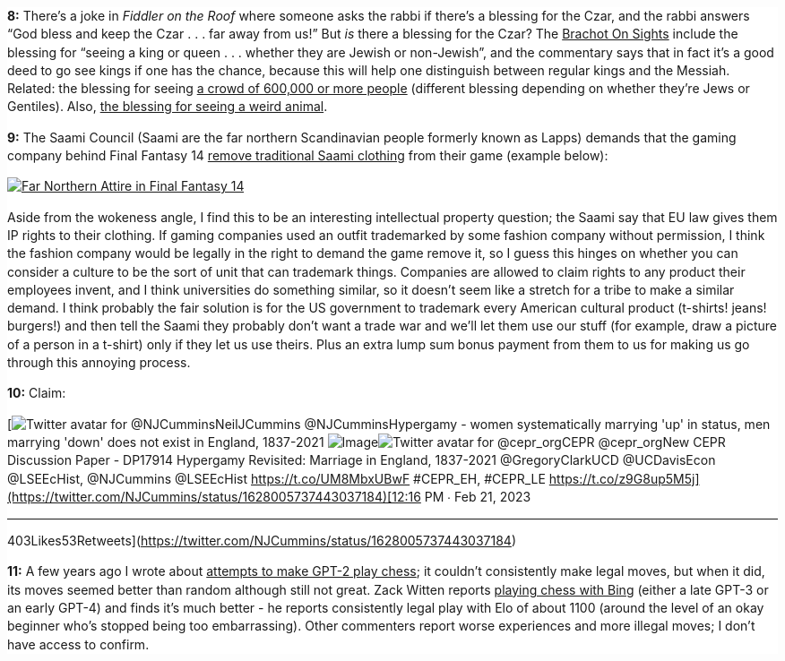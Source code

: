 **8:** There’s a joke in _Fiddler on the Roof_ where someone asks the rabbi if there’s a blessing for the Czar, and the rabbi answers “God bless and keep the Czar . . . far away from us!” But _is_ there a blessing for the Czar? The [Brachot On Sights](https://halachipedia.com/index.php?title=Brachot_on_Sights#cite_note-27) include the blessing for “seeing a king or queen . . . whether they are Jewish or non-Jewish”, and the commentary says that in fact it’s a good deed to go see kings if one has the chance, because this will help one distinguish between regular kings and the Messiah. Related: the blessing for seeing [a crowd of 600,000 or more people](https://halachipedia.com/index.php?title=Brachot_on_Sights#cite_note-27) (different blessing depending on whether they’re Jews or Gentiles). Also, [the blessing for seeing a weird animal](https://halachipedia.com/index.php?title=Bracha_for_an_Unusual_Creature).

**9:** The Saami Council (Saami are the far northern Scandinavian people formerly known as Lapps) demands that the gaming company behind Final Fantasy 14 [remove traditional Saami clothing](https://www.eurogamer.net/the-saami-council-demands-square-enix-remove-far-northern-attire-from-final-fantasy-14) from their game (example below):

[![Far Northern Attire in Final Fantasy 14](https://substackcdn.com/image/fetch/w_1456,c_limit,f_auto,q_auto:good,fl_progressive:steep/https%3A%2F%2Fsubstack-post-media.s3.amazonaws.com%2Fpublic%2Fimages%2Fc5e148be-6829-4517-8c89-43ba6e2cff9f_690x388)](https://substackcdn.com/image/fetch/f_auto,q_auto:good,fl_progressive:steep/https%3A%2F%2Fsubstack-post-media.s3.amazonaws.com%2Fpublic%2Fimages%2Fc5e148be-6829-4517-8c89-43ba6e2cff9f_690x388)

Aside from the wokeness angle, I find this to be an interesting intellectual property question; the Saami say that EU law gives them IP rights to their clothing. If gaming companies used an outfit trademarked by some fashion company without permission, I think the fashion company would be legally in the right to demand the game remove it, so I guess this hinges on whether you can consider a culture to be the sort of unit that can trademark things. Companies are allowed to claim rights to any product their employees invent, and I think universities do something similar, so it doesn’t seem like a stretch for a tribe to make a similar demand. I think probably the fair solution is for the US government to trademark every American cultural product (t-shirts! jeans! burgers!) and then tell the Saami they probably don’t want a trade war and we’ll let them use our stuff (for example, draw a picture of a person in a t-shirt) only if they let us use theirs. Plus an extra lump sum bonus payment from them to us for making us go through this annoying process.

**10:** Claim:

[![Twitter avatar for @NJCummins](https://substackcdn.com/image/twitter_name/w_96/NJCummins.jpg)NeilJCummins @NJCumminsHypergamy - women systematically marrying 'up' in status, men marrying 'down' does not exist in England, 1837-2021 ![Image](https://substackcdn.com/image/fetch/w_600,c_limit,f_auto,q_auto:good,fl_progressive:steep/https%3A%2F%2Fpbs.substack.com%2Fmedia%2FFpfWWzvXEAAkfGx.jpg)![Twitter avatar for @cepr_org](https://substackcdn.com/image/twitter_name/w_40/cepr_org.jpg)CEPR @cepr_orgNew CEPR Discussion Paper - DP17914 Hypergamy Revisited: Marriage in England, 1837-2021 @GregoryClarkUCD @UCDavisEcon @LSEEcHist, @NJCummins @LSEEcHist https://t.co/UM8MbxUBwF #CEPR_EH, #CEPR_LE https://t.co/z9G8up5M5j](https://twitter.com/NJCummins/status/1628005737443037184)[12:16 PM ∙ Feb 21, 2023

* * *

403Likes53Retweets](https://twitter.com/NJCummins/status/1628005737443037184)

**11:** A few years ago I wrote about [attempts to make GPT-2 play chess](https://slatestarcodex.com/2020/01/06/a-very-unlikely-chess-game/); it couldn’t consistently make legal moves, but when it did, its moves seemed better than random although still not great. Zack Witten reports [playing chess with Bing](https://twitter.com/zswitten/status/1631107663500304384) (either a late GPT-3 or an early GPT-4) and finds it’s much better - he reports consistently legal play with Elo of about 1100 (around the level of an okay beginner who’s stopped being too embarrassing). Other commenters report worse experiences and more illegal moves; I don’t have access to confirm.
